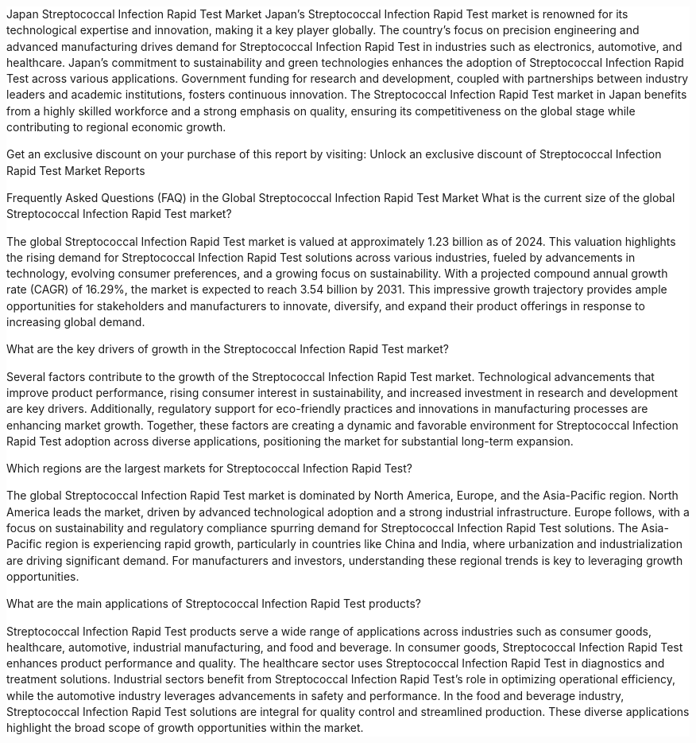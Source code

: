 Japan Streptococcal Infection Rapid Test Market
Japan’s Streptococcal Infection Rapid Test market is renowned for its technological expertise and innovation, making it a key player globally. The country’s focus on precision engineering and advanced manufacturing drives demand for Streptococcal Infection Rapid Test in industries such as electronics, automotive, and healthcare. Japan’s commitment to sustainability and green technologies enhances the adoption of Streptococcal Infection Rapid Test across various applications. Government funding for research and development, coupled with partnerships between industry leaders and academic institutions, fosters continuous innovation. The Streptococcal Infection Rapid Test market in Japan benefits from a highly skilled workforce and a strong emphasis on quality, ensuring its competitiveness on the global stage while contributing to regional economic growth.

Get an exclusive discount on your purchase of this report by visiting: Unlock an exclusive discount of Streptococcal Infection Rapid Test Market Reports 

Frequently Asked Questions (FAQ) in the Global Streptococcal Infection Rapid Test Market
What is the current size of the global Streptococcal Infection Rapid Test market?

The global Streptococcal Infection Rapid Test market is valued at approximately 1.23 billion as of 2024. This valuation highlights the rising demand for Streptococcal Infection Rapid Test solutions across various industries, fueled by advancements in technology, evolving consumer preferences, and a growing focus on sustainability. With a projected compound annual growth rate (CAGR) of 16.29%, the market is expected to reach 3.54 billion by 2031. This impressive growth trajectory provides ample opportunities for stakeholders and manufacturers to innovate, diversify, and expand their product offerings in response to increasing global demand.

What are the key drivers of growth in the Streptococcal Infection Rapid Test market?

Several factors contribute to the growth of the Streptococcal Infection Rapid Test market. Technological advancements that improve product performance, rising consumer interest in sustainability, and increased investment in research and development are key drivers. Additionally, regulatory support for eco-friendly practices and innovations in manufacturing processes are enhancing market growth. Together, these factors are creating a dynamic and favorable environment for Streptococcal Infection Rapid Test adoption across diverse applications, positioning the market for substantial long-term expansion.

Which regions are the largest markets for Streptococcal Infection Rapid Test?

The global Streptococcal Infection Rapid Test market is dominated by North America, Europe, and the Asia-Pacific region. North America leads the market, driven by advanced technological adoption and a strong industrial infrastructure. Europe follows, with a focus on sustainability and regulatory compliance spurring demand for Streptococcal Infection Rapid Test solutions. The Asia-Pacific region is experiencing rapid growth, particularly in countries like China and India, where urbanization and industrialization are driving significant demand. For manufacturers and investors, understanding these regional trends is key to leveraging growth opportunities.

What are the main applications of Streptococcal Infection Rapid Test products?

Streptococcal Infection Rapid Test products serve a wide range of applications across industries such as consumer goods, healthcare, automotive, industrial manufacturing, and food and beverage. In consumer goods, Streptococcal Infection Rapid Test enhances product performance and quality. The healthcare sector uses Streptococcal Infection Rapid Test in diagnostics and treatment solutions. Industrial sectors benefit from Streptococcal Infection Rapid Test’s role in optimizing operational efficiency, while the automotive industry leverages advancements in safety and performance. In the food and beverage industry, Streptococcal Infection Rapid Test solutions are integral for quality control and streamlined production. These diverse applications highlight the broad scope of growth opportunities within the market.
